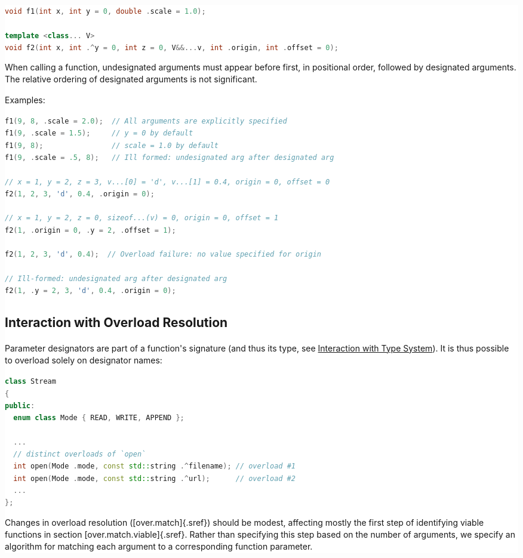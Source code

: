 ```cpp
void f1(int x, int y = 0, double .scale = 1.0);

template <class... V>
void f2(int x, int .^y = 0, int z = 0, V&&...v, int .origin, int .offset = 0);
```

When calling a function, undesignated arguments must appear before first, in
positional order, followed by designated arguments. The relative ordering of
designated arguments is not significant.

Examples:

```cpp
f1(9, 8, .scale = 2.0);  // All arguments are explicitly specified
f1(9, .scale = 1.5);     // y = 0 by default
f1(9, 8);                // scale = 1.0 by default
f1(9, .scale = .5, 8);   // Ill formed: undesignated arg after designated arg

// x = 1, y = 2, z = 3, v...[0] = 'd', v...[1] = 0.4, origin = 0, offset = 0
f2(1, 2, 3, 'd', 0.4, .origin = 0);

// x = 1, y = 2, z = 0, sizeof...(v) = 0, origin = 0, offset = 1
f2(1, .origin = 0, .y = 2, .offset = 1);

f2(1, 2, 3, 'd', 0.4);  // Overload failure: no value specified for origin

// Ill-formed: undesignated arg after designated arg
f2(1, .y = 2, 3, 'd', 0.4, .origin = 0);
```

## Interaction with Overload Resolution

Parameter designators are part of a function's signature (and thus its type,
see [Interaction with Type System](#interaction-with-type-system)).  It is thus
possible to overload solely on designator names:

```cpp
class Stream
{
public:
  enum class Mode { READ, WRITE, APPEND };

  ...
  // distinct overloads of `open`
  int open(Mode .mode, const std::string .^filename); // overload #1
  int open(Mode .mode, const std::string .^url);      // overload #2
  ...
};
```

Changes in overload resolution ([over.match]{.sref}) should be
modest, affecting mostly the first step of identifying viable functions in
section [over.match.viable]{.sref}. Rather than specifying this step based on
the number of arguments, we specify an algorithm for matching each argument to
a corresponding function parameter.
